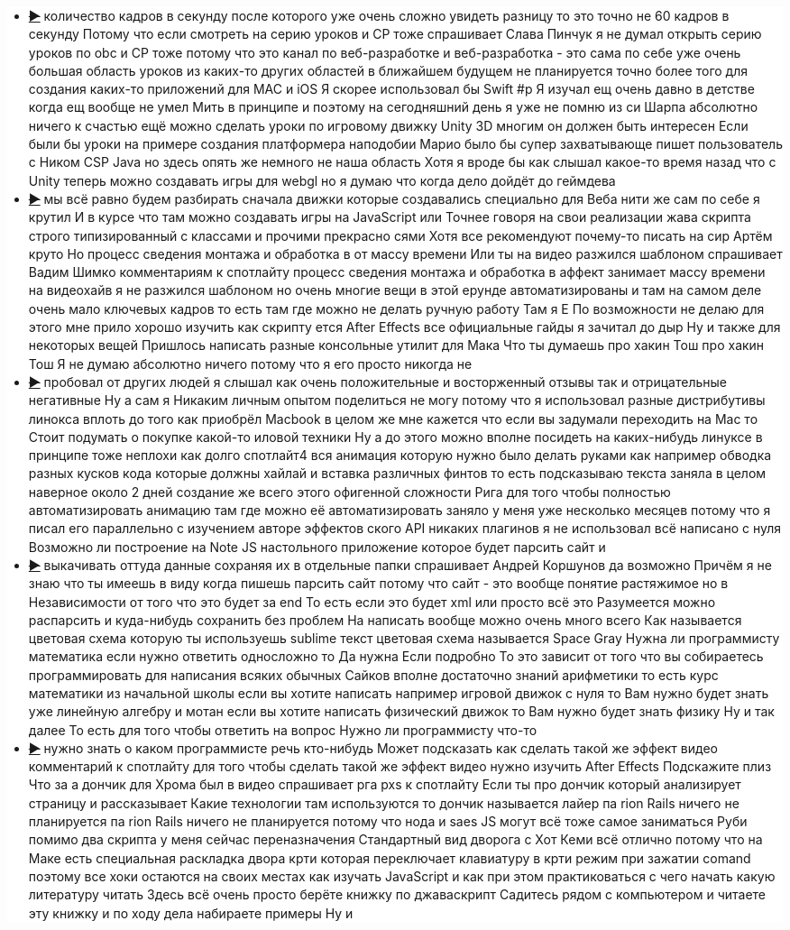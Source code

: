  - ~~[▶](https://www.youtube.com/watch?v=bKimR9qpbx0&t=195)~~  количество кадров в секунду после которого уже очень сложно увидеть разницу то это точно не 60 кадров в секунду Потому что если смотреть на серию уроков и CP тоже спрашивает Слава Пинчук я не думал открыть серию уроков по obc и CP тоже потому что это канал по веб-разработке и веб-разработка - это сама по себе уже очень большая область уроков из каких-то других областей в ближайшем будущем не планируется точно более того для создания каких-то приложений для MAC и iOS Я скорее использовал бы Swift #p Я изучал ещ очень давно в детстве когда ещ вообще не умел Мить в принципе и поэтому на сегодняшний день я уже не помню из си Шарпа абсолютно ничего к счастью ещё можно сделать уроки по игровому движку Unity 3D многим он должен быть интересен Если были бы уроки на примере создания платформера наподобии Марио было бы супер захватывающе пишет пользователь с Ником CSP Java но здесь опять же немного не наша область Хотя я вроде бы как слышал какое-то время назад что с Unity теперь можно создавать игры для webgl но я думаю что когда дело дойдёт до геймдева 
 - ~~[▶](https://www.youtube.com/watch?v=bKimR9qpbx0&t=273)~~  мы всё равно будем разбирать сначала движки которые создавались специально для Веба нити же сам по себе я крутил И в курсе что там можно создавать игры на JavaScript или Точнее говоря на свои реализации жава скрипта строго типизированный с классами и прочими прекрасно сями Хотя все рекомендуют почему-то писать на сир Артём круто Но процесс сведения монтажа и обработка в от массу времени Или ты на видео разжился шаблоном спрашивает Вадим Шимко комментариям к спотлайту процесс сведения монтажа и обработка в аффект занимает массу времени на видеохайв я не разжился шаблоном но очень многие вещи в этой ерунде автоматизированы и там на самом деле очень мало ключевых кадров то есть там где можно не делать ручную работу Там я Е По возможности не делаю для этого мне прило хорошо изучить как скрипту ется After Effects все официальные гайды я зачитал до дыр Ну и также для некоторых вещей Пришлось написать разные консольные утилит для Мака Что ты думаешь про хакин Тош про хакин Тош Я не думаю абсолютно ничего потому что я его просто никогда не 
 - ~~[▶](https://www.youtube.com/watch?v=bKimR9qpbx0&t=349)~~  пробовал от других людей я слышал как очень положительные и восторженный отзывы так и отрицательные негативные Ну а сам я Никаким личным опытом поделиться не могу потому что я использовал разные дистрибутивы линокса вплоть до того как приобрёл Macbook в целом же мне кажется что если вы задумали переходить на Mac то Стоит подумать о покупке какой-то иловой техники Ну а до этого можно вполне посидеть на каких-нибудь линуксе в принципе тоже неплохи как долго спотлайт4 вся анимация которую нужно было делать руками как например обводка разных кусков кода которые должны хайлай и вставка различных финтов то есть подсказываю текста заняла в целом наверное около 2 дней создание же всего этого офигенной сложности Рига для того чтобы полностью автоматизировать анимацию там где можно её автоматизировать заняло у меня уже несколько месяцев потому что я писал его параллельно с изучением авторе эффектов ского API никаких плагинов я не использовал всё написано с нуля Возможно ли построение на Note JS настольного приложение которое будет парсить сайт и 
 - ~~[▶](https://www.youtube.com/watch?v=bKimR9qpbx0&t=429)~~  выкачивать оттуда данные сохраняя их в отдельные папки спрашивает Андрей Коршунов да возможно Причём я не знаю что ты имеешь в виду когда пишешь парсить сайт потому что сайт - это вообще понятие растяжимое но в Независимости от того что это будет за end То есть если это будет xml или просто всё это Разумеется можно распарсить и куда-нибудь сохранить без проблем На написать вообще можно очень много всего Как называется цветовая схема которую ты используешь sublime текст цветовая схема называется Space Gray Нужна ли программисту математика если нужно ответить односложно то Да нужна Если подробно То это зависит от того что вы собираетесь программировать для написания всяких обычных Сайков вполне достаточно знаний арифметики то есть курс математики из начальной школы если вы хотите написать например игровой движок с нуля то Вам нужно будет знать уже линейную алгебру и мотан если вы хотите написать физический движок то Вам нужно будет знать физику Ну и так далее То есть для того чтобы ответить на вопрос Нужно ли программисту что-то 
 - ~~[▶](https://www.youtube.com/watch?v=bKimR9qpbx0&t=499)~~  нужно знать о каком программисте речь кто-нибудь Может подсказать как сделать такой же эффект видео комментарий к спотлайту для того чтобы сделать такой же эффект видео нужно изучить After Effects Подскажите плиз Что за а дончик для Хрома был в видео спрашивает рга pxs к спотлайту Если ты про дончик который анализирует страницу и рассказывает Какие технологии там используются то дончик называется лайер па rion Rails ничего не планируется па rion Rails ничего не планируется потому что нода и saes JS могут всё тоже самое заниматься Руби помимо два скрипта у меня сейчас переназначения Стандартный вид дворога с Хот Кеми всё отлично потому что на Маке есть специальная раскладка двора крти которая переключает клавиатуру в крти режим при зажатии comand поэтому все хоки остаются на своих местах как изучать JavaScript и как при этом практиковаться с чего начать какую литературу читать Здесь всё очень просто берёте книжку по джаваскрипт Садитесь рядом с компьютером и читаете эту книжку и по ходу дела набираете примеры Ну и 